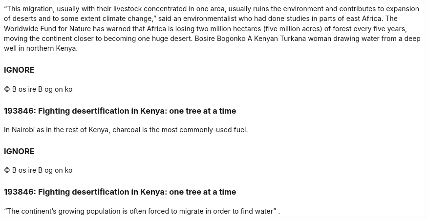 “This migration, usually with their 
livestock concentrated in one area, 
usually ruins the environment and 
contributes to expansion of deserts 
and to some extent climate change,” 
said an environmentalist who had 
done studies in parts of east Africa. 
The Worldwide Fund for Nature 
has warned that Africa is losing two 
million hectares (five million acres) 
of forest every five years, moving 
the continent closer to becoming 
one huge desert.
Bosire Bogonko 
A Kenyan Turkana woman drawing water from a deep well in northern Kenya.

### IGNORE

©
 B
os
ire
 B
og
on
ko

### 193846: Fighting desertification in Kenya: one tree at a time

In Nairobi as in the rest of Kenya, charcoal is 
the most commonly-used fuel.

### IGNORE

©
 B
os
ire
 B
og
on
ko

### 193846: Fighting desertification in Kenya: one tree at a time

“The continent’s growing 
population is often 
forced to migrate 
in order to find water”
. 
